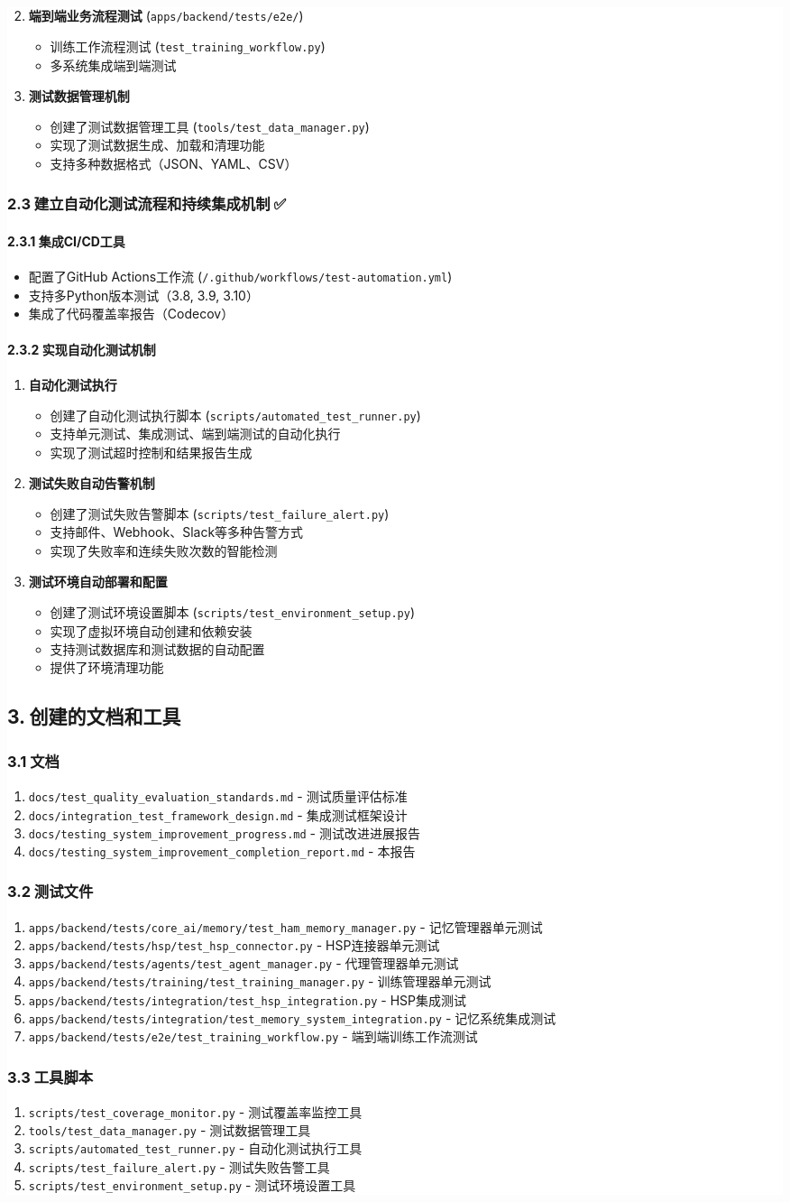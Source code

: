 2. **端到端业务流程测试** (`apps/backend/tests/e2e/`)
   - 训练工作流程测试 (`test_training_workflow.py`)
   - 多系统集成端到端测试

3. **测试数据管理机制**
   - 创建了测试数据管理工具 (`tools/test_data_manager.py`)
   - 实现了测试数据生成、加载和清理功能
   - 支持多种数据格式（JSON、YAML、CSV）

### 2.3 建立自动化测试流程和持续集成机制 ✅

#### 2.3.1 集成CI/CD工具
- 配置了GitHub Actions工作流 (`/.github/workflows/test-automation.yml`)
- 支持多Python版本测试（3.8, 3.9, 3.10）
- 集成了代码覆盖率报告（Codecov）

#### 2.3.2 实现自动化测试机制
1. **自动化测试执行**
   - 创建了自动化测试执行脚本 (`scripts/automated_test_runner.py`)
   - 支持单元测试、集成测试、端到端测试的自动化执行
   - 实现了测试超时控制和结果报告生成

2. **测试失败自动告警机制**
   - 创建了测试失败告警脚本 (`scripts/test_failure_alert.py`)
   - 支持邮件、Webhook、Slack等多种告警方式
   - 实现了失败率和连续失败次数的智能检测

3. **测试环境自动部署和配置**
   - 创建了测试环境设置脚本 (`scripts/test_environment_setup.py`)
   - 实现了虚拟环境自动创建和依赖安装
   - 支持测试数据库和测试数据的自动配置
   - 提供了环境清理功能

## 3. 创建的文档和工具

### 3.1 文档
1. `docs/test_quality_evaluation_standards.md` - 测试质量评估标准
2. `docs/integration_test_framework_design.md` - 集成测试框架设计
3. `docs/testing_system_improvement_progress.md` - 测试改进进展报告
4. `docs/testing_system_improvement_completion_report.md` - 本报告

### 3.2 测试文件
1. `apps/backend/tests/core_ai/memory/test_ham_memory_manager.py` - 记忆管理器单元测试
2. `apps/backend/tests/hsp/test_hsp_connector.py` - HSP连接器单元测试
3. `apps/backend/tests/agents/test_agent_manager.py` - 代理管理器单元测试
4. `apps/backend/tests/training/test_training_manager.py` - 训练管理器单元测试
5. `apps/backend/tests/integration/test_hsp_integration.py` - HSP集成测试
6. `apps/backend/tests/integration/test_memory_system_integration.py` - 记忆系统集成测试
7. `apps/backend/tests/e2e/test_training_workflow.py` - 端到端训练工作流测试

### 3.3 工具脚本
1. `scripts/test_coverage_monitor.py` - 测试覆盖率监控工具
2. `tools/test_data_manager.py` - 测试数据管理工具
3. `scripts/automated_test_runner.py` - 自动化测试执行工具
4. `scripts/test_failure_alert.py` - 测试失败告警工具
5. `scripts/test_environment_setup.py` - 测试环境设置工具
